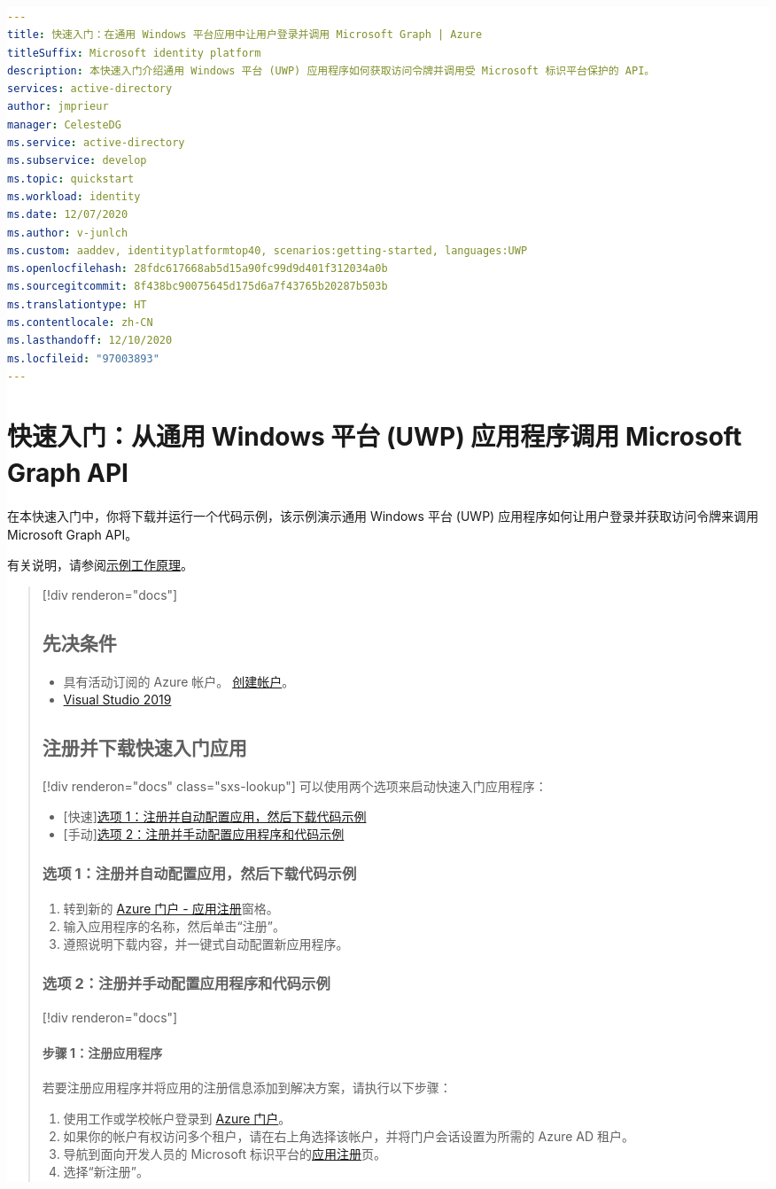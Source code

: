 ```yaml
---
title: 快速入门：在通用 Windows 平台应用中让用户登录并调用 Microsoft Graph | Azure
titleSuffix: Microsoft identity platform
description: 本快速入门介绍通用 Windows 平台 (UWP) 应用程序如何获取访问令牌并调用受 Microsoft 标识平台保护的 API。
services: active-directory
author: jmprieur
manager: CelesteDG
ms.service: active-directory
ms.subservice: develop
ms.topic: quickstart
ms.workload: identity
ms.date: 12/07/2020
ms.author: v-junlch
ms.custom: aaddev, identityplatformtop40, scenarios:getting-started, languages:UWP
ms.openlocfilehash: 28fdc617668ab5d15a90fc99d9d401f312034a0b
ms.sourcegitcommit: 8f438bc90075645d175d6a7f43765b20287b503b
ms.translationtype: HT
ms.contentlocale: zh-CN
ms.lasthandoff: 12/10/2020
ms.locfileid: "97003893"
---
```

# <a name="quickstart-call-the-microsoft-graph-api-from-a-universal-windows-platform-uwp-application"></a>快速入门：从通用 Windows 平台 (UWP) 应用程序调用 Microsoft Graph API

在本快速入门中，你将下载并运行一个代码示例，该示例演示通用 Windows 平台 (UWP) 应用程序如何让用户登录并获取访问令牌来调用 Microsoft Graph API。 

有关说明，请参阅[示例工作原理](#how-the-sample-works)。

> [!div renderon="docs"]
> ## <a name="prerequisites"></a>先决条件
>
> * 具有活动订阅的 Azure 帐户。 [创建帐户](https://www.microsoft.com/china/azure/index.html?fromtype=cn)。
> * [Visual Studio 2019](https://visualstudio.microsoft.com/vs/)
>
> ## <a name="register-and-download-your-quickstart-app"></a>注册并下载快速入门应用
> [!div renderon="docs" class="sxs-lookup"]
> 可以使用两个选项来启动快速入门应用程序：
> * [快速][选项 1：注册并自动配置应用，然后下载代码示例](#option-1-register-and-auto-configure-your-app-and-then-download-your-code-sample)
> * [手动][选项 2：注册并手动配置应用程序和代码示例](#option-2-register-and-manually-configure-your-application-and-code-sample)
>
> ### <a name="option-1-register-and-auto-configure-your-app-and-then-download-your-code-sample"></a>选项 1：注册并自动配置应用，然后下载代码示例
>
> 1. 转到新的 [Azure 门户 - 应用注册](https://portal.azure.cn/#blade/Microsoft_AAD_RegisteredApps/applicationsListBlade/quickStartType/UwpQuickstartPage/sourceType/docs)窗格。
> 1. 输入应用程序的名称，然后单击“注册”。
> 1. 遵照说明下载内容，并一键式自动配置新应用程序。
>
> ### <a name="option-2-register-and-manually-configure-your-application-and-code-sample"></a>选项 2：注册并手动配置应用程序和代码示例
> [!div renderon="docs"]
> #### <a name="step-1-register-your-application"></a>步骤 1：注册应用程序
> 若要注册应用程序并将应用的注册信息添加到解决方案，请执行以下步骤：
> 1. 使用工作或学校帐户登录到 [Azure 门户](https://portal.azure.cn)。
> 1. 如果你的帐户有权访问多个租户，请在右上角选择该帐户，并将门户会话设置为所需的 Azure AD 租户。
> 1. 导航到面向开发人员的 Microsoft 标识平台的[应用注册](https://portal.azure.cn/#blade/Microsoft_AAD_IAM/ActiveDirectoryMenuBlade/RegisteredAppsPreview)页。
> 1. 选择“新注册”。